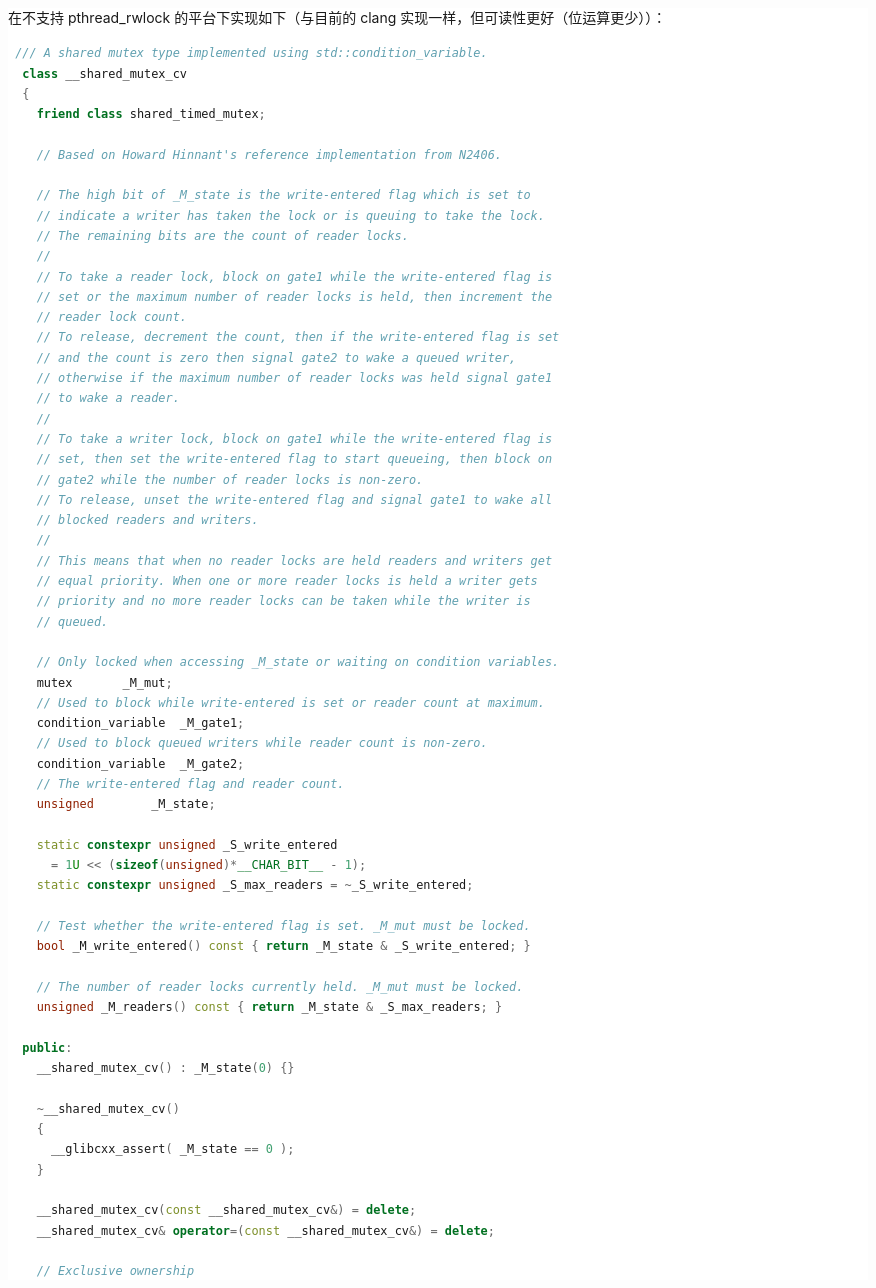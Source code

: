 在不支持 pthread_rwlock 的平台下实现如下（与目前的 clang 实现一样，但可读性更好（位运算更少））：

```cpp
 /// A shared mutex type implemented using std::condition_variable.
  class __shared_mutex_cv
  {
    friend class shared_timed_mutex;

    // Based on Howard Hinnant's reference implementation from N2406.

    // The high bit of _M_state is the write-entered flag which is set to
    // indicate a writer has taken the lock or is queuing to take the lock.
    // The remaining bits are the count of reader locks.
    //
    // To take a reader lock, block on gate1 while the write-entered flag is
    // set or the maximum number of reader locks is held, then increment the
    // reader lock count.
    // To release, decrement the count, then if the write-entered flag is set
    // and the count is zero then signal gate2 to wake a queued writer,
    // otherwise if the maximum number of reader locks was held signal gate1
    // to wake a reader.
    //
    // To take a writer lock, block on gate1 while the write-entered flag is
    // set, then set the write-entered flag to start queueing, then block on
    // gate2 while the number of reader locks is non-zero.
    // To release, unset the write-entered flag and signal gate1 to wake all
    // blocked readers and writers.
    //
    // This means that when no reader locks are held readers and writers get
    // equal priority. When one or more reader locks is held a writer gets
    // priority and no more reader locks can be taken while the writer is
    // queued.

    // Only locked when accessing _M_state or waiting on condition variables.
    mutex		_M_mut;
    // Used to block while write-entered is set or reader count at maximum.
    condition_variable	_M_gate1;
    // Used to block queued writers while reader count is non-zero.
    condition_variable	_M_gate2;
    // The write-entered flag and reader count.
    unsigned		_M_state;

    static constexpr unsigned _S_write_entered
      = 1U << (sizeof(unsigned)*__CHAR_BIT__ - 1);
    static constexpr unsigned _S_max_readers = ~_S_write_entered;

    // Test whether the write-entered flag is set. _M_mut must be locked.
    bool _M_write_entered() const { return _M_state & _S_write_entered; }

    // The number of reader locks currently held. _M_mut must be locked.
    unsigned _M_readers() const { return _M_state & _S_max_readers; }

  public:
    __shared_mutex_cv() : _M_state(0) {}

    ~__shared_mutex_cv()
    {
      __glibcxx_assert( _M_state == 0 );
    }

    __shared_mutex_cv(const __shared_mutex_cv&) = delete;
    __shared_mutex_cv& operator=(const __shared_mutex_cv&) = delete;

    // Exclusive ownership
```